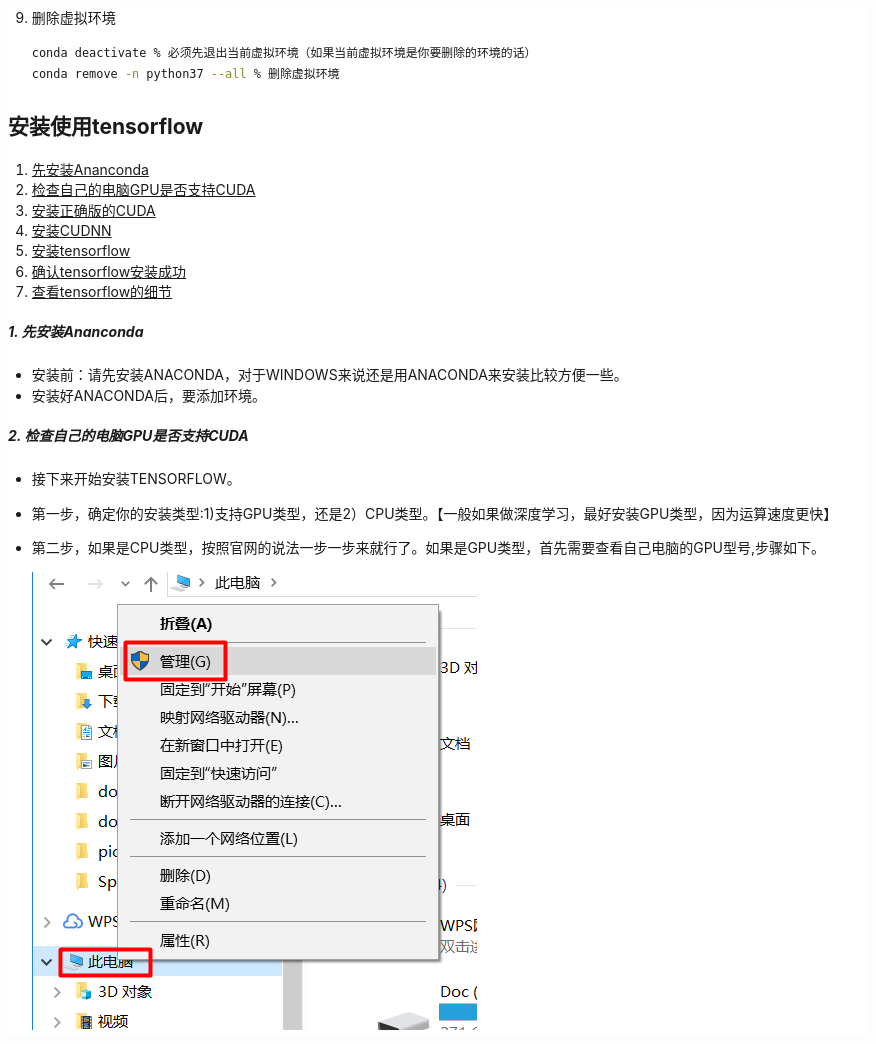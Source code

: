 
9. 删除虚拟环境 <span id = "删除虚拟环境">

   ```bash
   conda deactivate % 必须先退出当前虚拟环境（如果当前虚拟环境是你要删除的环境的话）
   conda remove -n python37 --all % 删除虚拟环境
   ```


## 安装使用tensorflow

1. [先安装Ananconda](https://blog.csdn.net/ITLearnHall/article/details/81708148)
2. [检查自己的电脑GPU是否支持CUDA](#检查自己的电脑GPU是否支持CUDA)
3. [安装正确版的CUDA](#安装正确版的CUDA)
4. [安装CUDNN](#安装正确版的CUDA)
5. [安装tensorflow](#安装tensorflow)
6. [确认tensorflow安装成功](#确认tensorflow安装成功)
7. [查看tensorflow的细节](#查看tensorflow的细节)



##### 1. 先安装Ananconda

   - 安装前：请先安装ANACONDA，对于WINDOWS来说还是用ANACONDA来安装比较方便一些。
   - 安装好ANACONDA后，要添加环境。

##### 2. 检查自己的电脑GPU是否支持CUDA <span id = "检查自己的电脑GPU是否支持CUDA">

   - 接下来开始安装TENSORFLOW。

   - 第一步，确定你的安装类型:1)支持GPU类型，还是2）CPU类型。【一般如果做深度学习，最好安装GPU类型，因为运算速度更快】

   - 第二步，如果是CPU类型，按照官网的说法一步一步来就行了。如果是GPU类型，首先需要查看自己电脑的GPU型号,步骤如下。

     ![](../pictures/21-check-GPU-tye.png)
